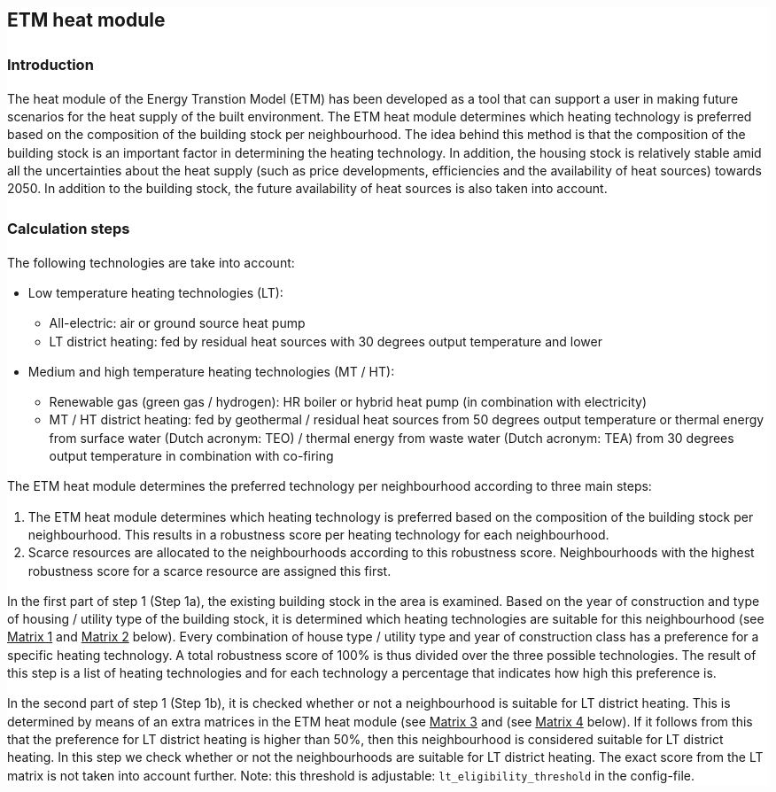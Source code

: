 ## ETM heat module

### Introduction

The heat module of the Energy Transtion Model (ETM) has been developed as a tool that can support a user in making future scenarios for the heat supply of the built environment. The ETM heat module determines which heating technology is preferred based on the composition of the building stock per neighbourhood. The idea behind this method is that the composition of the building stock is an important factor in determining the heating technology. In addition, the housing stock is relatively stable amid all the uncertainties about the heat supply (such as price developments, efficiencies and the availability of heat sources) towards 2050. In addition to the building stock, the future availability of heat sources is also taken into account.

### Calculation steps

The following technologies are take into account:

- Low temperature heating technologies (LT):
	- All-electric: air or ground source heat pump
	- LT district heating: fed by residual heat sources with 30 degrees output temperature and lower

- Medium and high temperature heating technologies (MT / HT):
	- Renewable gas (green gas / hydrogen): HR boiler or hybrid heat pump (in combination with electricity)
	- MT / HT district heating: fed by geothermal / residual heat sources from 50 degrees output temperature or thermal energy from surface water (Dutch acronym: TEO) / thermal energy from waste water (Dutch acronym: TEA) from 30 degrees output temperature in combination with co-firing

The ETM heat module determines the preferred technology per neighbourhood according to three main steps:

1. The ETM heat module determines which heating technology is preferred based on the composition of the building stock per neighbourhood. This results in a robustness score per heating technology for each neighbourhood.
2. Scarce resources are allocated to the neighbourhoods according to this robustness score. Neighbourhoods with the highest robustness score for a scarce resource are assigned this first.

In the first part of step 1 (Step 1a), the existing building stock in the area is examined. Based on the year of construction and type of housing / utility type of the building stock, it is determined which heating technologies are suitable for this neighbourhood (see [Matrix 1](#matrix-1---renewable-gas-g-mtht-district-heating-w_mtht-and-all-electric-e-for-residences) and [Matrix 2](#matrix-2---renewable-gas-g-mtht-district-heating-w_mtht-and-all-electric-e-for-services) below). Every combination of house type / utility type and year of construction class has a preference for a specific heating technology. A total robustness score of 100% is thus divided over the three possible technologies. The result of this step is a list of heating technologies and for each technology a percentage that indicates how high this preference is.

In the second part of step 1 (Step 1b), it is checked whether or not a neighbourhood is suitable for LT district heating. This is determined by means of an extra matrices in the ETM heat module (see [Matrix 3](#matrix-3---lt-district-heating-w_lt-for-residences) and (see [Matrix 4](#matrix-4---lt-district-heating-w_lt-for-services) below). If it follows from this that the preference for LT district heating is higher than 50%, then this neighbourhood is considered suitable for LT district heating. In this step we check whether or not the neighbourhoods are suitable for LT district heating. The exact score from the LT matrix is ​​not taken into account further. Note: this threshold is adjustable: `lt_eligibility_threshold` in the config-file.
